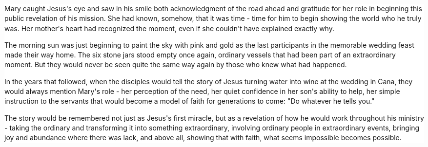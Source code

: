 Mary caught Jesus's eye and saw in his smile both acknowledgment of the road ahead and gratitude for her role in beginning this public revelation of his mission. She had known, somehow, that it was time - time for him to begin showing the world who he truly was. Her mother's heart had recognized the moment, even if she couldn't have explained exactly why.

The morning sun was just beginning to paint the sky with pink and gold as the last participants in the memorable wedding feast made their way home. The six stone jars stood empty once again, ordinary vessels that had been part of an extraordinary moment. But they would never be seen quite the same way again by those who knew what had happened.

In the years that followed, when the disciples would tell the story of Jesus turning water into wine at the wedding in Cana, they would always mention Mary's role - her perception of the need, her quiet confidence in her son's ability to help, her simple instruction to the servants that would become a model of faith for generations to come: "Do whatever he tells you."

The story would be remembered not just as Jesus's first miracle, but as a revelation of how he would work throughout his ministry - taking the ordinary and transforming it into something extraordinary, involving ordinary people in extraordinary events, bringing joy and abundance where there was lack, and above all, showing that with faith, what seems impossible becomes possible.
